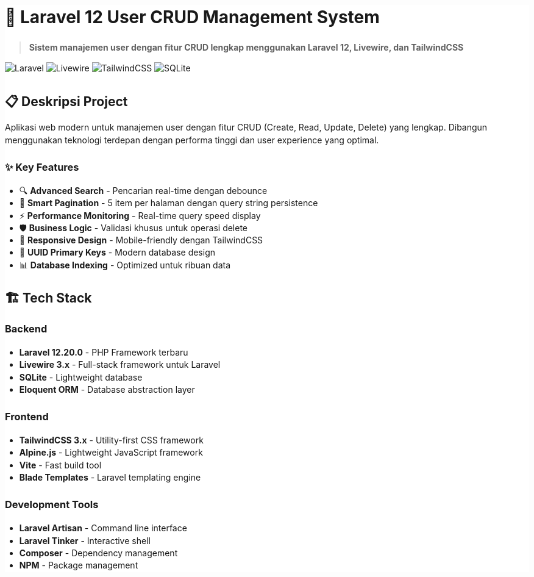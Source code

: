 # 🚀 Laravel 12 User CRUD Management System

> **Sistem manajemen user dengan fitur CRUD lengkap menggunakan Laravel 12, Livewire, dan TailwindCSS**

![Laravel](https://img.shields.io/badge/Laravel-12.20.0-FF2D20?style=for-the-badge&logo=laravel)
![Livewire](https://img.shields.io/badge/Livewire-3.x-4E56A6?style=for-the-badge&logo=livewire)
![TailwindCSS](https://img.shields.io/badge/TailwindCSS-3.x-38B2AC?style=for-the-badge&logo=tailwind-css)
![SQLite](https://img.shields.io/badge/SQLite-3.x-003B57?style=for-the-badge&logo=sqlite)

## 📋 Deskripsi Project

Aplikasi web modern untuk manajemen user dengan fitur CRUD (Create, Read, Update, Delete) yang lengkap. Dibangun menggunakan teknologi terdepan dengan performa tinggi dan user experience yang optimal.

### ✨ Key Features

-   🔍 **Advanced Search** - Pencarian real-time dengan debounce
-   📄 **Smart Pagination** - 5 item per halaman dengan query string persistence
-   ⚡ **Performance Monitoring** - Real-time query speed display
-   🛡️ **Business Logic** - Validasi khusus untuk operasi delete
-   📱 **Responsive Design** - Mobile-friendly dengan TailwindCSS
-   🔐 **UUID Primary Keys** - Modern database design
-   📊 **Database Indexing** - Optimized untuk ribuan data

## 🏗️ Tech Stack

### Backend

-   **Laravel 12.20.0** - PHP Framework terbaru
-   **Livewire 3.x** - Full-stack framework untuk Laravel
-   **SQLite** - Lightweight database
-   **Eloquent ORM** - Database abstraction layer

### Frontend

-   **TailwindCSS 3.x** - Utility-first CSS framework
-   **Alpine.js** - Lightweight JavaScript framework
-   **Vite** - Fast build tool
-   **Blade Templates** - Laravel templating engine

### Development Tools

-   **Laravel Artisan** - Command line interface
-   **Laravel Tinker** - Interactive shell
-   **Composer** - Dependency management
-   **NPM** - Package management
